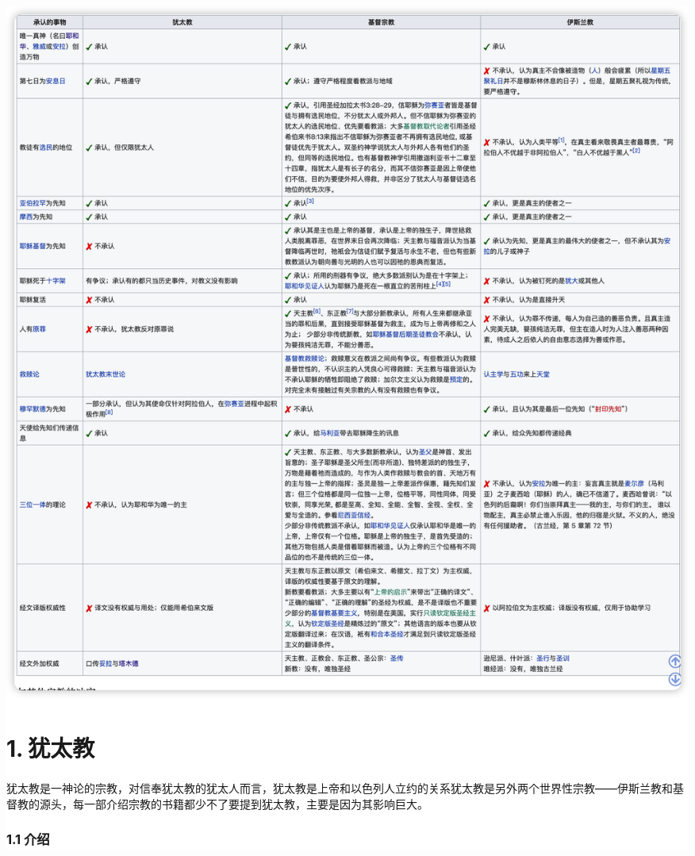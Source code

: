 <img src="%E5%AE%97%E6%95%99%E4%BF%A1%E4%BB%B0/image-20220519145940378.png" alt="image-20220519145940378" style="zoom:100%;" />

# 1. 犹太教

犹太教是一神论的宗教，对信奉犹太教的犹太人而言，犹太教是上帝和以色列人立约的关系犹太教是另外两个世界性宗教——伊斯兰教和基督教的源头，每一部介绍宗教的书籍都少不了要提到犹太教，主要是因为其影响巨大。

### 1.1 介绍
